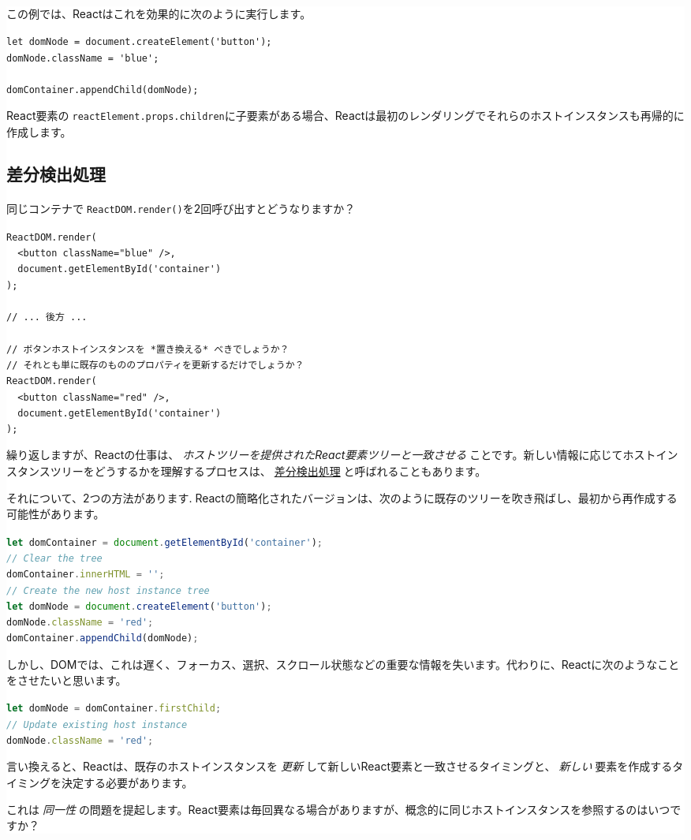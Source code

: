 この例では、Reactはこれを効果的に次のように実行します。

```jsx{1,2}
let domNode = document.createElement('button');
domNode.className = 'blue';

domContainer.appendChild(domNode);
```

React要素の `reactElement.props.children`に子要素がある場合、Reactは最初のレンダリングでそれらのホストインスタンスも再帰的に作成します。

## 差分検出処理

同じコンテナで `ReactDOM.render()`を2回呼び出すとどうなりますか？

```jsx{2,11}
ReactDOM.render(
  <button className="blue" />,
  document.getElementById('container')
);

// ... 後方 ...

// ボタンホストインスタンスを *置き換える* べきでしょうか？
// それとも単に既存のもののプロパティを更新するだけでしょうか？
ReactDOM.render(
  <button className="red" />,
  document.getElementById('container')
);
```

繰り返しますが、Reactの仕事は、 *ホストツリーを提供されたReact要素ツリーと一致させる* ことです。新しい情報に応じてホストインスタンスツリーをどうするかを理解するプロセスは、 [差分検出処理](https://reactjs.org/docs/reconciliation.html) と呼ばれることもあります。

それについて、2つの方法があります. Reactの簡略化されたバージョンは、次のように既存のツリーを吹き飛ばし、最初から再作成する可能性があります。

```jsx
let domContainer = document.getElementById('container');
// Clear the tree
domContainer.innerHTML = '';
// Create the new host instance tree
let domNode = document.createElement('button');
domNode.className = 'red';
domContainer.appendChild(domNode);
```

しかし、DOMでは、これは遅く、フォーカス、選択、スクロール状態などの重要な情報を失います。代わりに、Reactに次のようなことをさせたいと思います。

```jsx
let domNode = domContainer.firstChild;
// Update existing host instance
domNode.className = 'red';
```

言い換えると、Reactは、既存のホストインスタンスを _更新_ して新しいReact要素と一致させるタイミングと、 _新しい_ 要素を作成するタイミングを決定する必要があります。

これは *同一性* の問題を提起します。React要素は毎回異なる場合がありますが、概念的に同じホストインスタンスを参照するのはいつですか？
